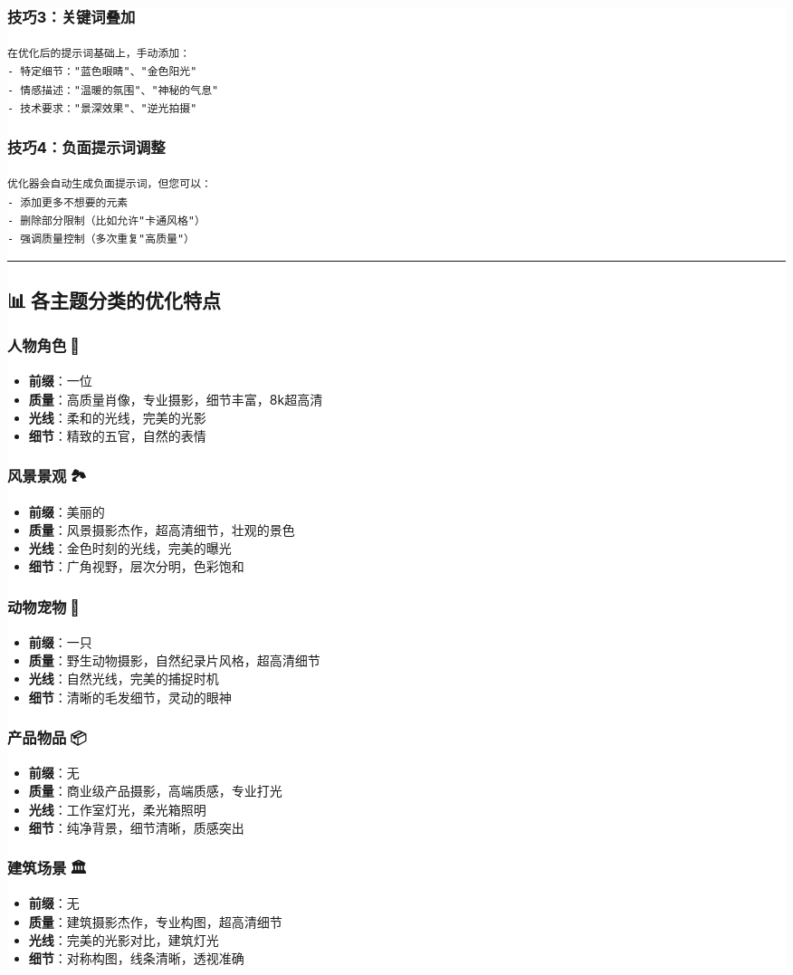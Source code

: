 ### 技巧3：关键词叠加
```
在优化后的提示词基础上，手动添加：
- 特定细节："蓝色眼睛"、"金色阳光"
- 情感描述："温暖的氛围"、"神秘的气息"
- 技术要求："景深效果"、"逆光拍摄"
```

### 技巧4：负面提示词调整
```
优化器会自动生成负面提示词，但您可以：
- 添加更多不想要的元素
- 删除部分限制（比如允许"卡通风格"）
- 强调质量控制（多次重复"高质量"）
```

---

## 📊 各主题分类的优化特点

### 人物角色 👤
- **前缀**：一位
- **质量**：高质量肖像，专业摄影，细节丰富，8k超高清
- **光线**：柔和的光线，完美的光影
- **细节**：精致的五官，自然的表情

### 风景景观 🏞️
- **前缀**：美丽的
- **质量**：风景摄影杰作，超高清细节，壮观的景色
- **光线**：金色时刻的光线，完美的曝光
- **细节**：广角视野，层次分明，色彩饱和

### 动物宠物 🐾
- **前缀**：一只
- **质量**：野生动物摄影，自然纪录片风格，超高清细节
- **光线**：自然光线，完美的捕捉时机
- **细节**：清晰的毛发细节，灵动的眼神

### 产品物品 📦
- **前缀**：无
- **质量**：商业级产品摄影，高端质感，专业打光
- **光线**：工作室灯光，柔光箱照明
- **细节**：纯净背景，细节清晰，质感突出

### 建筑场景 🏛️
- **前缀**：无
- **质量**：建筑摄影杰作，专业构图，超高清细节
- **光线**：完美的光影对比，建筑灯光
- **细节**：对称构图，线条清晰，透视准确
